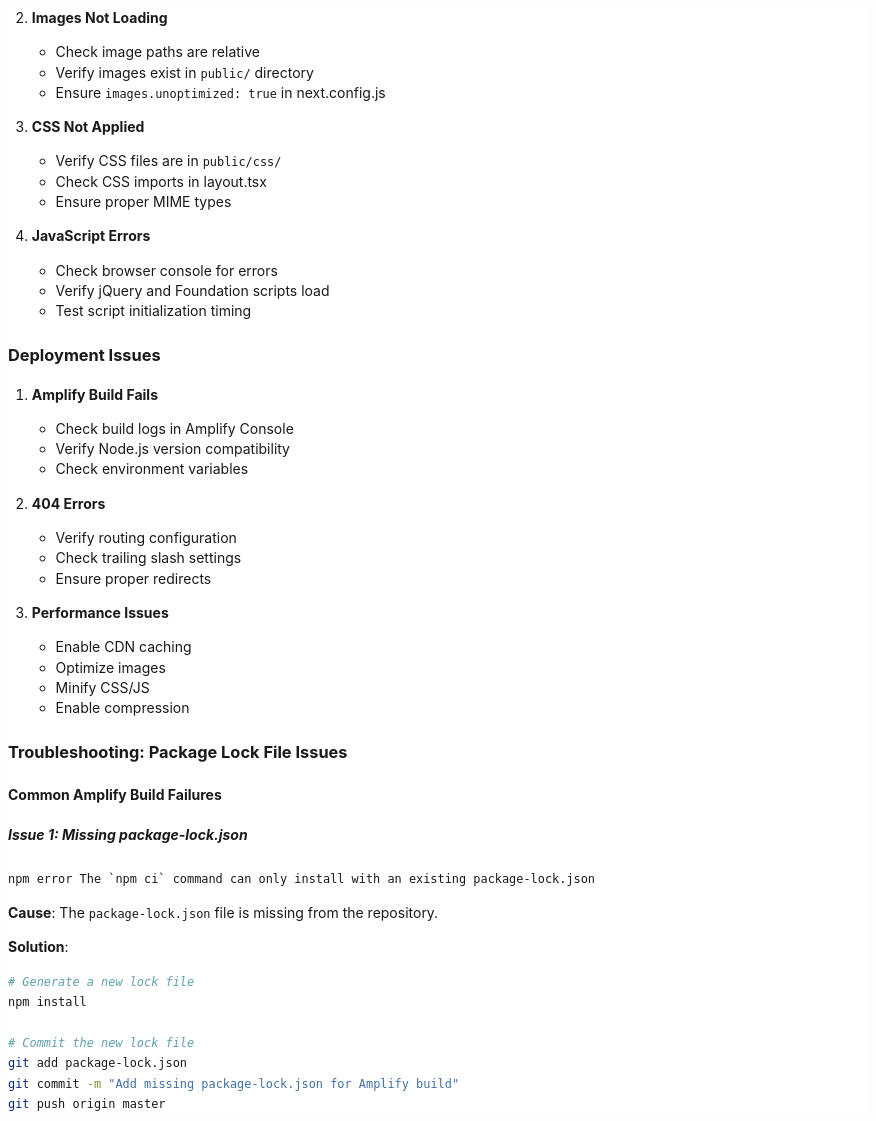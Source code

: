 2. **Images Not Loading**
   - Check image paths are relative
   - Verify images exist in `public/` directory
   - Ensure `images.unoptimized: true` in next.config.js

3. **CSS Not Applied**
   - Verify CSS files are in `public/css/`
   - Check CSS imports in layout.tsx
   - Ensure proper MIME types

4. **JavaScript Errors**
   - Check browser console for errors
   - Verify jQuery and Foundation scripts load
   - Test script initialization timing

### **Deployment Issues**

1. **Amplify Build Fails**
   - Check build logs in Amplify Console
   - Verify Node.js version compatibility
   - Check environment variables

2. **404 Errors**
   - Verify routing configuration
   - Check trailing slash settings
   - Ensure proper redirects

3. **Performance Issues**
   - Enable CDN caching
   - Optimize images
   - Minify CSS/JS
   - Enable compression

### **Troubleshooting: Package Lock File Issues**

#### **Common Amplify Build Failures**

##### **Issue 1: Missing package-lock.json**
```
npm error The `npm ci` command can only install with an existing package-lock.json
```

**Cause**: The `package-lock.json` file is missing from the repository.

**Solution**:
```bash
# Generate a new lock file
npm install

# Commit the new lock file
git add package-lock.json
git commit -m "Add missing package-lock.json for Amplify build"
git push origin master
```
